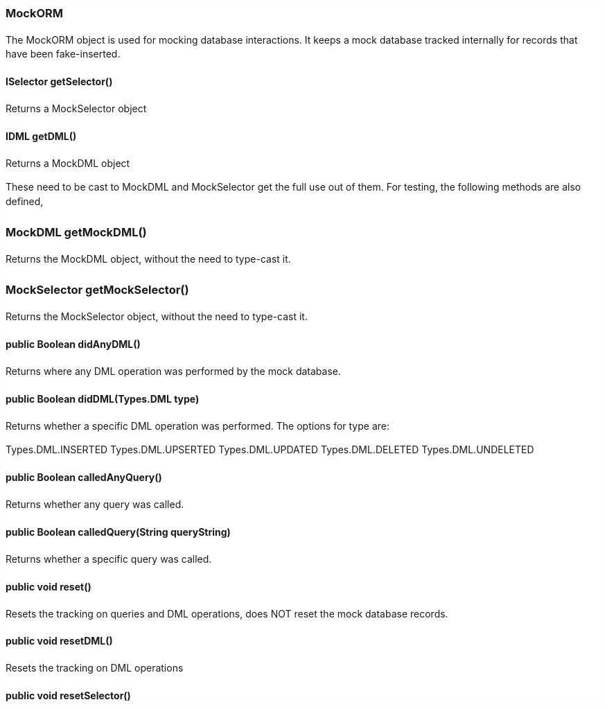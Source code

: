 ### MockORM

The MockORM object is used for mocking database interactions. It keeps a mock database tracked
internally for records that have been fake-inserted.

#### ISelector getSelector()

Returns a MockSelector object

#### IDML getDML()

Returns a MockDML object

These need to be cast to MockDML and MockSelector get the full use out of them.
For testing, the following methods are also defined,

### MockDML getMockDML()

Returns the MockDML object, without the need to type-cast it.

### MockSelector getMockSelector()

Returns the MockSelector object, without the need to type-cast it.

#### public Boolean didAnyDML()

Returns where any DML operation was performed by the mock database.

#### public Boolean didDML(Types.DML type)

Returns whether a specific DML operation was performed.
The options for type are:

Types.DML.INSERTED
Types.DML.UPSERTED
Types.DML.UPDATED
Types.DML.DELETED
Types.DML.UNDELETED

#### public Boolean calledAnyQuery()

Returns whether any query was called.

#### public Boolean calledQuery(String queryString)

Returns whether a specific query was called.

#### public void reset()

Resets the tracking on queries and DML operations, does NOT reset the mock database records.

#### public void resetDML()

Resets the tracking on DML operations

#### public void resetSelector()
